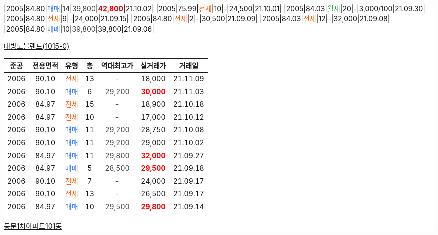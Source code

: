 |2005|84.80|<span style="color:#4285F3">매매</span>|14|<span style="color:#444444">39,800</span>|<b><span style="color:#FF0000">42,800</span></b>|21.10.02|
|2005|75.99|<span style="color:#FF5A00">전세</span>|10|<span style="color:#444444">-</span>|24,500|21.10.01|
|2005|84.03|<span style="color:#34A853">월세</span>|20|<span style="color:#444444">-</span>|3,000/100|21.09.30|
|2005|84.80|<span style="color:#FF5A00">전세</span>|9|<span style="color:#444444">-</span>|24,000|21.09.15|
|2005|84.80|<span style="color:#FF5A00">전세</span>|2|<span style="color:#444444">-</span>|30,500|21.09.09|
|2005|84.03|<span style="color:#FF5A00">전세</span>|12|<span style="color:#444444">-</span>|32,000|21.09.08|
|2005|84.80|<span style="color:#4285F3">매매</span>|10|<span style="color:#444444">39,800</span>|39,800|21.09.06|


<script async src="https://pagead2.googlesyndication.com/pagead/js/adsbygoogle.js"></script>

<ins class="adsbygoogle"
     style="display:block"
     data-ad-client="ca-pub-1142216861245946"
     data-ad-slot="4805727019"
     data-ad-format="auto"
     data-full-width-responsive="true"></ins>
<script>
     (adsbygoogle = window.adsbygoogle || []).push({});
</script>


[대방노블랜드(1015-0)](https://search.naver.com/search.naver?query=%EB%8C%80%EB%B0%A9%EB%85%B8%EB%B8%94%EB%9E%9C%EB%93%9C%281015-0%29)

|준공|전용면적|유형|층|역대최고가|실거래가|거래일|
|:---:|:---:|:---:|:---:|:---:|:---:|:---:|
|2006|90.10|<span style="color:#FF5A00">전세</span>|13|<span style="color:#444444">-</span>|18,000|21.11.09|
|2006|90.10|<span style="color:#4285F3">매매</span>|6|<span style="color:#444444">29,200</span>|<b><span style="color:#FF0000">30,000</span></b>|21.11.03|
|2006|84.97|<span style="color:#FF5A00">전세</span>|15|<span style="color:#444444">-</span>|18,900|21.10.18|
|2006|84.97|<span style="color:#FF5A00">전세</span>|10|<span style="color:#444444">-</span>|17,000|21.10.12|
|2006|90.10|<span style="color:#4285F3">매매</span>|11|<span style="color:#444444">29,200</span>|28,750|21.10.08|
|2006|90.10|<span style="color:#4285F3">매매</span>|11|<span style="color:#444444">29,200</span>|29,000|21.10.02|
|2006|84.97|<span style="color:#4285F3">매매</span>|11|<span style="color:#444444">29,800</span>|<b><span style="color:#FF0000">32,000</span></b>|21.09.27|
|2006|84.97|<span style="color:#4285F3">매매</span>|5|<span style="color:#444444">28,500</span>|<b><span style="color:#FF0000">29,500</span></b>|21.09.18|
|2006|90.10|<span style="color:#FF5A00">전세</span>|7|<span style="color:#444444">-</span>|24,000|21.09.17|
|2006|90.10|<span style="color:#FF5A00">전세</span>|13|<span style="color:#444444">-</span>|26,500|21.09.17|
|2006|84.97|<span style="color:#4285F3">매매</span>|10|<span style="color:#444444">29,500</span>|<b><span style="color:#FF0000">29,800</span></b>|21.09.14|

[동문1차아파트101동](https://search.naver.com/search.naver?query=%EB%8F%99%EB%AC%B81%EC%B0%A8%EC%95%84%ED%8C%8C%ED%8A%B8101%EB%8F%99)

